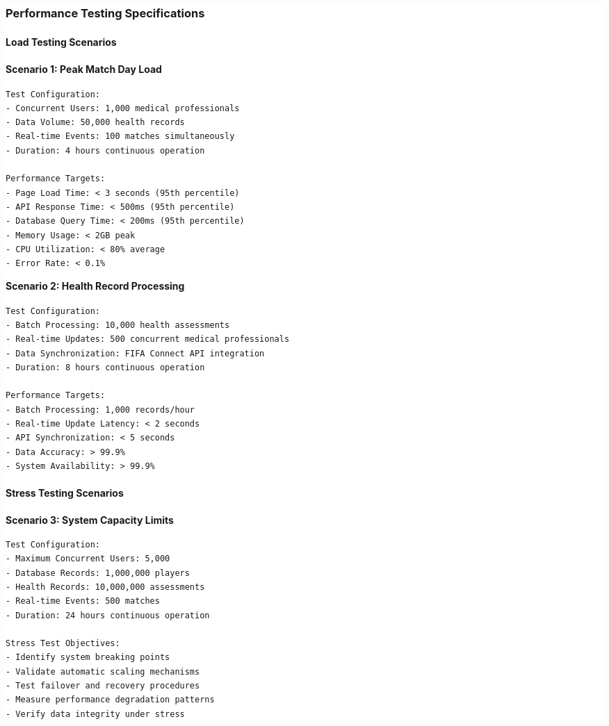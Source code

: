 ### Performance Testing Specifications

#### Load Testing Scenarios

**Scenario 1: Peak Match Day Load**

```
Test Configuration:
- Concurrent Users: 1,000 medical professionals
- Data Volume: 50,000 health records
- Real-time Events: 100 matches simultaneously
- Duration: 4 hours continuous operation

Performance Targets:
- Page Load Time: < 3 seconds (95th percentile)
- API Response Time: < 500ms (95th percentile)
- Database Query Time: < 200ms (95th percentile)
- Memory Usage: < 2GB peak
- CPU Utilization: < 80% average
- Error Rate: < 0.1%
```

**Scenario 2: Health Record Processing**

```
Test Configuration:
- Batch Processing: 10,000 health assessments
- Real-time Updates: 500 concurrent medical professionals
- Data Synchronization: FIFA Connect API integration
- Duration: 8 hours continuous operation

Performance Targets:
- Batch Processing: 1,000 records/hour
- Real-time Update Latency: < 2 seconds
- API Synchronization: < 5 seconds
- Data Accuracy: > 99.9%
- System Availability: > 99.9%
```

#### Stress Testing Scenarios

**Scenario 3: System Capacity Limits**

```
Test Configuration:
- Maximum Concurrent Users: 5,000
- Database Records: 1,000,000 players
- Health Records: 10,000,000 assessments
- Real-time Events: 500 matches
- Duration: 24 hours continuous operation

Stress Test Objectives:
- Identify system breaking points
- Validate automatic scaling mechanisms
- Test failover and recovery procedures
- Measure performance degradation patterns
- Verify data integrity under stress
```

